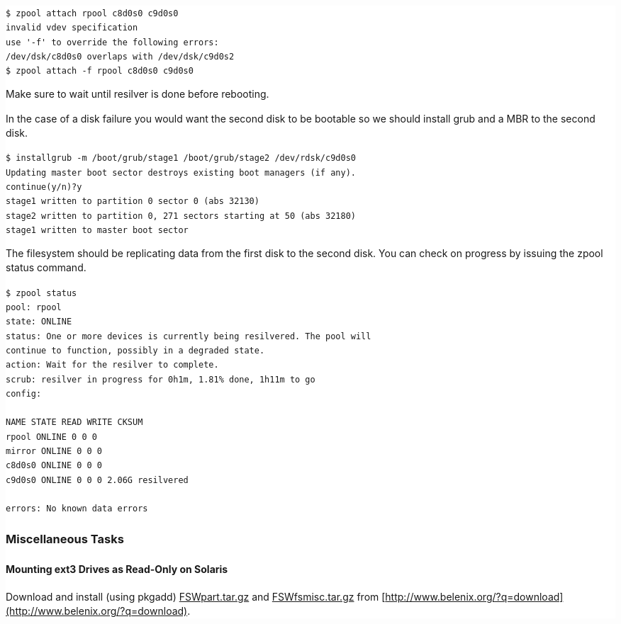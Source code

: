 ```
$ zpool attach rpool c8d0s0 c9d0s0  
invalid vdev specification  
use '-f' to override the following errors:  
/dev/dsk/c8d0s0 overlaps with /dev/dsk/c9d0s2  
$ zpool attach -f rpool c8d0s0 c9d0s0
```

Make sure to wait until resilver is done before rebooting.

In the case of a disk failure you would want the second disk to be bootable so
we should install grub and a MBR to the second disk.

```
$ installgrub -m /boot/grub/stage1 /boot/grub/stage2 /dev/rdsk/c9d0s0  
Updating master boot sector destroys existing boot managers (if any).  
continue(y/n)?y  
stage1 written to partition 0 sector 0 (abs 32130)  
stage2 written to partition 0, 271 sectors starting at 50 (abs 32180)  
stage1 written to master boot sector
```

The filesystem should be replicating data from the first disk to the second
disk. You can check on progress by issuing the zpool status command.

```
$ zpool status  
pool: rpool  
state: ONLINE  
status: One or more devices is currently being resilvered. The pool will  
continue to function, possibly in a degraded state.  
action: Wait for the resilver to complete.  
scrub: resilver in progress for 0h1m, 1.81% done, 1h11m to go  
config:

NAME STATE READ WRITE CKSUM  
rpool ONLINE 0 0 0  
mirror ONLINE 0 0 0  
c8d0s0 ONLINE 0 0 0  
c9d0s0 ONLINE 0 0 0 2.06G resilvered

errors: No known data errors  
```

### Miscellaneous Tasks

#### Mounting ext3 Drives as Read-Only on Solaris

Download and install (using pkgadd)
[FSWpart.tar.gz](http://www.belenix.org/distributions/belenix_site/binfiles/FSWpart.tar.gz)
and
[FSWfsmisc.tar.gz](http://www.belenix.org/distributions/belenix_site/binfiles/FSWfsmisc.tar.gz)
from
[http://www.belenix.org/?q=download](http://www.belenix.org/?q=download).
